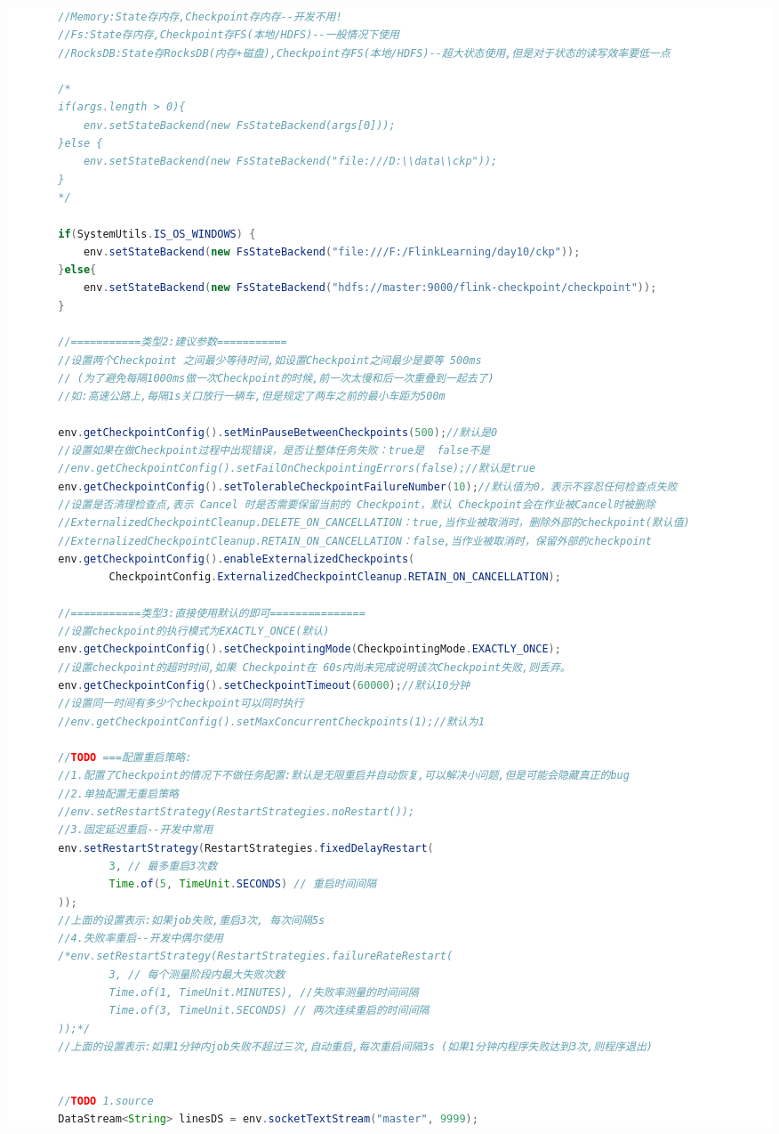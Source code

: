 ```java
        //Memory:State存内存,Checkpoint存内存--开发不用!
        //Fs:State存内存,Checkpoint存FS(本地/HDFS)--一般情况下使用
        //RocksDB:State存RocksDB(内存+磁盘),Checkpoint存FS(本地/HDFS)--超大状态使用,但是对于状态的读写效率要低一点

        /*
        if(args.length > 0){
            env.setStateBackend(new FsStateBackend(args[0]));
        }else {
            env.setStateBackend(new FsStateBackend("file:///D:\\data\\ckp"));
        }
        */

        if(SystemUtils.IS_OS_WINDOWS) {
            env.setStateBackend(new FsStateBackend("file:///F:/FlinkLearning/day10/ckp"));
        }else{
            env.setStateBackend(new FsStateBackend("hdfs://master:9000/flink-checkpoint/checkpoint"));
        }

        //===========类型2:建议参数===========
        //设置两个Checkpoint 之间最少等待时间,如设置Checkpoint之间最少是要等 500ms
        // (为了避免每隔1000ms做一次Checkpoint的时候,前一次太慢和后一次重叠到一起去了)
        //如:高速公路上,每隔1s关口放行一辆车,但是规定了两车之前的最小车距为500m

        env.getCheckpointConfig().setMinPauseBetweenCheckpoints(500);//默认是0
        //设置如果在做Checkpoint过程中出现错误，是否让整体任务失败：true是  false不是
        //env.getCheckpointConfig().setFailOnCheckpointingErrors(false);//默认是true
        env.getCheckpointConfig().setTolerableCheckpointFailureNumber(10);//默认值为0，表示不容忍任何检查点失败
        //设置是否清理检查点,表示 Cancel 时是否需要保留当前的 Checkpoint，默认 Checkpoint会在作业被Cancel时被删除
        //ExternalizedCheckpointCleanup.DELETE_ON_CANCELLATION：true,当作业被取消时，删除外部的checkpoint(默认值)
        //ExternalizedCheckpointCleanup.RETAIN_ON_CANCELLATION：false,当作业被取消时，保留外部的checkpoint
        env.getCheckpointConfig().enableExternalizedCheckpoints(
                CheckpointConfig.ExternalizedCheckpointCleanup.RETAIN_ON_CANCELLATION);

        //===========类型3:直接使用默认的即可===============
        //设置checkpoint的执行模式为EXACTLY_ONCE(默认)
        env.getCheckpointConfig().setCheckpointingMode(CheckpointingMode.EXACTLY_ONCE);
        //设置checkpoint的超时时间,如果 Checkpoint在 60s内尚未完成说明该次Checkpoint失败,则丢弃。
        env.getCheckpointConfig().setCheckpointTimeout(60000);//默认10分钟
        //设置同一时间有多少个checkpoint可以同时执行
        //env.getCheckpointConfig().setMaxConcurrentCheckpoints(1);//默认为1

        //TODO ===配置重启策略:
        //1.配置了Checkpoint的情况下不做任务配置:默认是无限重启并自动恢复,可以解决小问题,但是可能会隐藏真正的bug
        //2.单独配置无重启策略
        //env.setRestartStrategy(RestartStrategies.noRestart());
        //3.固定延迟重启--开发中常用
        env.setRestartStrategy(RestartStrategies.fixedDelayRestart(
                3, // 最多重启3次数
                Time.of(5, TimeUnit.SECONDS) // 重启时间间隔
        ));
        //上面的设置表示:如果job失败,重启3次, 每次间隔5s
        //4.失败率重启--开发中偶尔使用
        /*env.setRestartStrategy(RestartStrategies.failureRateRestart(
                3, // 每个测量阶段内最大失败次数
                Time.of(1, TimeUnit.MINUTES), //失败率测量的时间间隔
                Time.of(3, TimeUnit.SECONDS) // 两次连续重启的时间间隔
        ));*/
        //上面的设置表示:如果1分钟内job失败不超过三次,自动重启,每次重启间隔3s (如果1分钟内程序失败达到3次,则程序退出)


        //TODO 1.source
        DataStream<String> linesDS = env.socketTextStream("master", 9999);
```